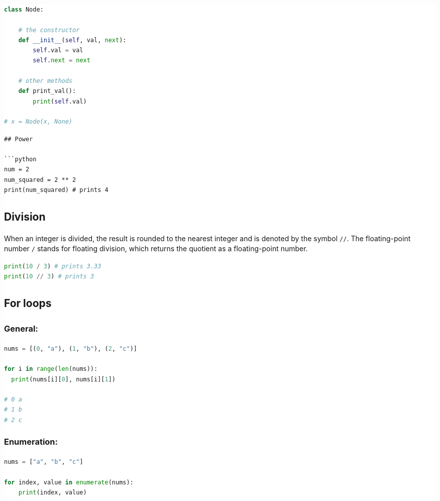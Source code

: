 ```python
class Node:

	# the constructor
	def __init__(self, val, next):
		self.val = val
		self.next = next

	# other methods
	def print_val():
		print(self.val)

# x = Node(x, None)

```
```
## Power

```python
num = 2
num_squared = 2 ** 2
print(num_squared) # prints 4
```
## Division

When an integer is divided, the result is rounded to the nearest integer and is denoted by the symbol `//`. The floating-point number `/` stands for floating division, which returns the quotient as a floating-point number.

```python
print(10 / 3) # prints 3.33
print(10 // 3) # prints 3
```

## For loops

### General:

```python
nums = [(0, "a"), (1, "b"), (2, "c")]

for i in range(len(nums)):
  print(nums[i][0], nums[i][1])
  
# 0 a
# 1 b
# 2 c
```

### Enumeration:

```python
nums = ["a", "b", "c"]

for index, value in enumerate(nums):
	print(index, value)
```
